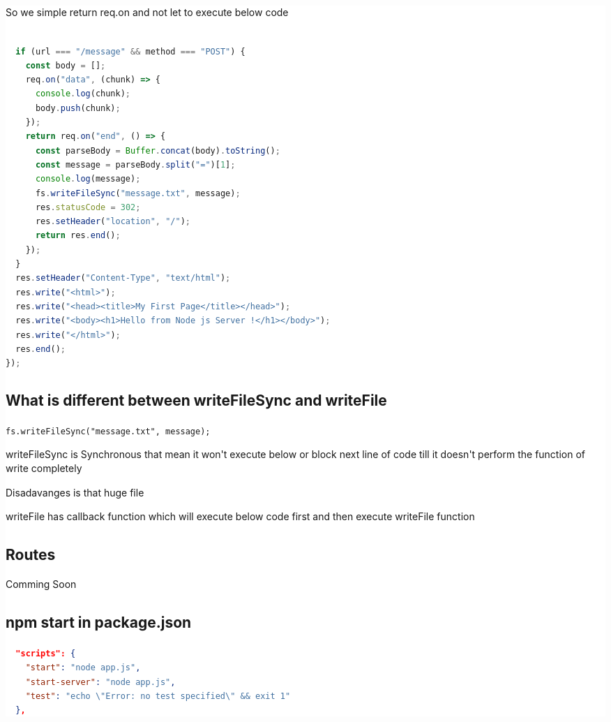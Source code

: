 So we simple return req.on and not let to execute below code

```js

  if (url === "/message" && method === "POST") {
    const body = [];
    req.on("data", (chunk) => {
      console.log(chunk);
      body.push(chunk);
    });
    return req.on("end", () => {
      const parseBody = Buffer.concat(body).toString();
      const message = parseBody.split("=")[1];
      console.log(message);
      fs.writeFileSync("message.txt", message);
      res.statusCode = 302;
      res.setHeader("location", "/");
      return res.end();
    });
  }
  res.setHeader("Content-Type", "text/html");
  res.write("<html>");
  res.write("<head><title>My First Page</title></head>");
  res.write("<body><h1>Hello from Node js Server !</h1></body>");
  res.write("</html>");
  res.end();
});
```

## What is different between writeFileSync and writeFile

`fs.writeFileSync("message.txt", message);`

writeFileSync is Synchronous that mean it won't execute below or block next line of code till it doesn't perform the function of write completely

Disadavanges is that huge file

writeFile has callback function which will execute below code first and then execute writeFile function

## Routes

Comming Soon

## npm start in package.json

```json
  "scripts": {
    "start": "node app.js",
    "start-server": "node app.js",
    "test": "echo \"Error: no test specified\" && exit 1"
  },
```
